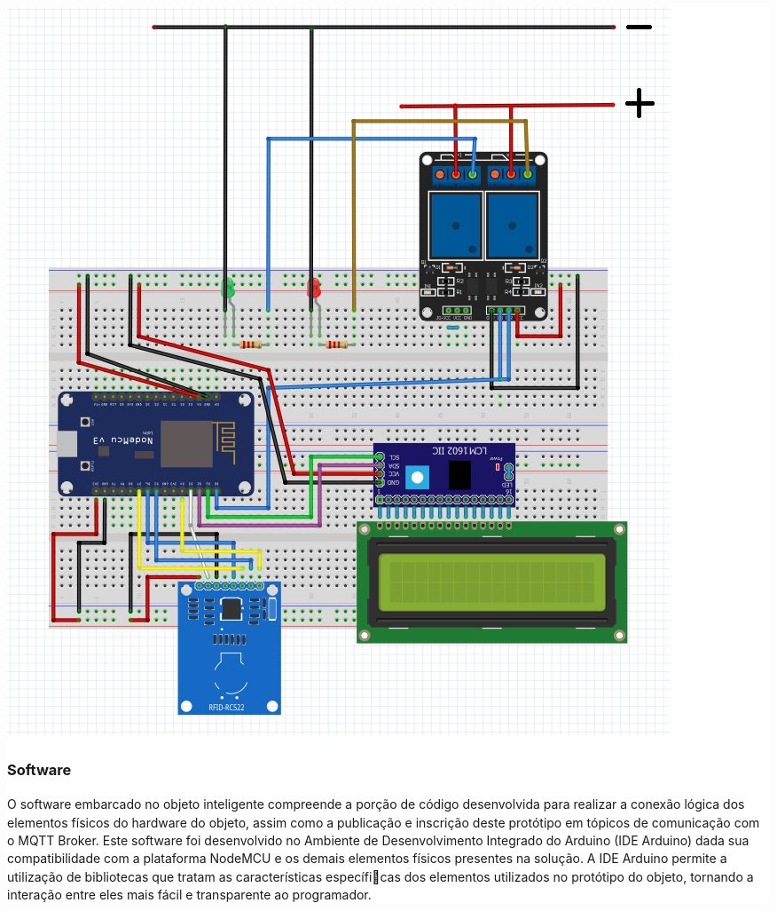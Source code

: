 ![Diagrama esquemático para conexão de elementos de objeto inteligente](img-readme/diagrama-esquematico.png)

### Software

O software embarcado no objeto inteligente compreende a porção de código desenvolvida para realizar a conexão lógica dos elementos físicos do hardware do objeto, assim como a publicação e inscrição deste protótipo em tópicos de comunicação com o MQTT Broker.
Este software foi desenvolvido no Ambiente de Desenvolvimento Integrado do Arduino (IDE Arduino) dada sua compatibilidade com a plataforma NodeMCU e os demais elementos físicos presentes na solução. A IDE Arduino permite a utilização de bibliotecas que tratam as características específicas dos elementos utilizados no protótipo do objeto, tornando a interação entre eles mais fácil e transparente ao programador.
